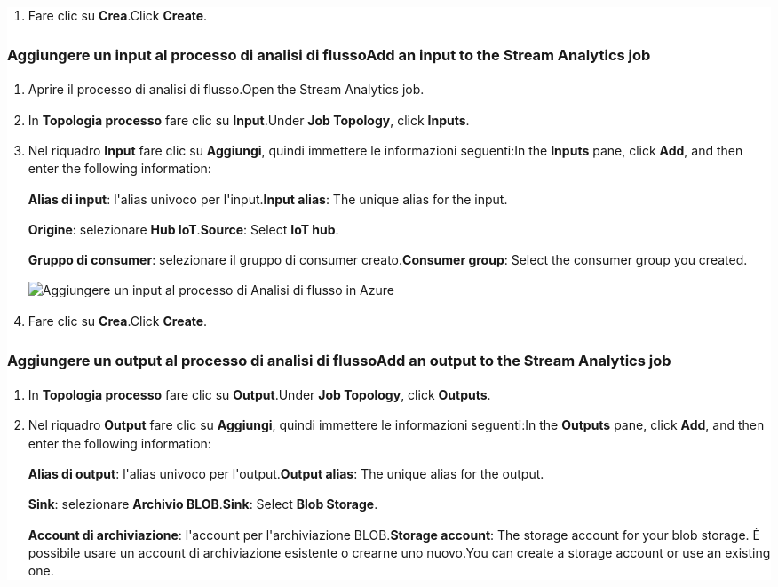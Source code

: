 1. <span data-ttu-id="7038e-155">Fare clic su **Crea**.</span><span class="sxs-lookup"><span data-stu-id="7038e-155">Click **Create**.</span></span>

### <a name="add-an-input-to-the-stream-analytics-job"></a><span data-ttu-id="7038e-156">Aggiungere un input al processo di analisi di flusso</span><span class="sxs-lookup"><span data-stu-id="7038e-156">Add an input to the Stream Analytics job</span></span>

1. <span data-ttu-id="7038e-157">Aprire il processo di analisi di flusso.</span><span class="sxs-lookup"><span data-stu-id="7038e-157">Open the Stream Analytics job.</span></span>
1. <span data-ttu-id="7038e-158">In **Topologia processo** fare clic su **Input**.</span><span class="sxs-lookup"><span data-stu-id="7038e-158">Under **Job Topology**, click **Inputs**.</span></span>
1. <span data-ttu-id="7038e-159">Nel riquadro **Input** fare clic su **Aggiungi**, quindi immettere le informazioni seguenti:</span><span class="sxs-lookup"><span data-stu-id="7038e-159">In the **Inputs** pane, click **Add**, and then enter the following information:</span></span>

   <span data-ttu-id="7038e-160">**Alias di input**: l'alias univoco per l'input.</span><span class="sxs-lookup"><span data-stu-id="7038e-160">**Input alias**: The unique alias for the input.</span></span>

   <span data-ttu-id="7038e-161">**Origine**: selezionare **Hub IoT**.</span><span class="sxs-lookup"><span data-stu-id="7038e-161">**Source**: Select **IoT hub**.</span></span>

   <span data-ttu-id="7038e-162">**Gruppo di consumer**: selezionare il gruppo di consumer creato.</span><span class="sxs-lookup"><span data-stu-id="7038e-162">**Consumer group**: Select the consumer group you created.</span></span>

   ![Aggiungere un input al processo di Analisi di flusso in Azure](media/iot-hub-weather-forecast-machine-learning/8_add-input-stream-analytics-job-azure.png)

1. <span data-ttu-id="7038e-164">Fare clic su **Crea**.</span><span class="sxs-lookup"><span data-stu-id="7038e-164">Click **Create**.</span></span>

### <a name="add-an-output-to-the-stream-analytics-job"></a><span data-ttu-id="7038e-165">Aggiungere un output al processo di analisi di flusso</span><span class="sxs-lookup"><span data-stu-id="7038e-165">Add an output to the Stream Analytics job</span></span>

1. <span data-ttu-id="7038e-166">In **Topologia processo** fare clic su **Output**.</span><span class="sxs-lookup"><span data-stu-id="7038e-166">Under **Job Topology**, click **Outputs**.</span></span>
1. <span data-ttu-id="7038e-167">Nel riquadro **Output** fare clic su **Aggiungi**, quindi immettere le informazioni seguenti:</span><span class="sxs-lookup"><span data-stu-id="7038e-167">In the **Outputs** pane, click **Add**, and then enter the following information:</span></span>

   <span data-ttu-id="7038e-168">**Alias di output**: l'alias univoco per l'output.</span><span class="sxs-lookup"><span data-stu-id="7038e-168">**Output alias**: The unique alias for the output.</span></span>

   <span data-ttu-id="7038e-169">**Sink**: selezionare **Archivio BLOB**.</span><span class="sxs-lookup"><span data-stu-id="7038e-169">**Sink**: Select **Blob Storage**.</span></span>

   <span data-ttu-id="7038e-170">**Account di archiviazione**: l'account per l'archiviazione BLOB.</span><span class="sxs-lookup"><span data-stu-id="7038e-170">**Storage account**: The storage account for your blob storage.</span></span> <span data-ttu-id="7038e-171">È possibile usare un account di archiviazione esistente o crearne uno nuovo.</span><span class="sxs-lookup"><span data-stu-id="7038e-171">You can create a storage account or use an existing one.</span></span>
